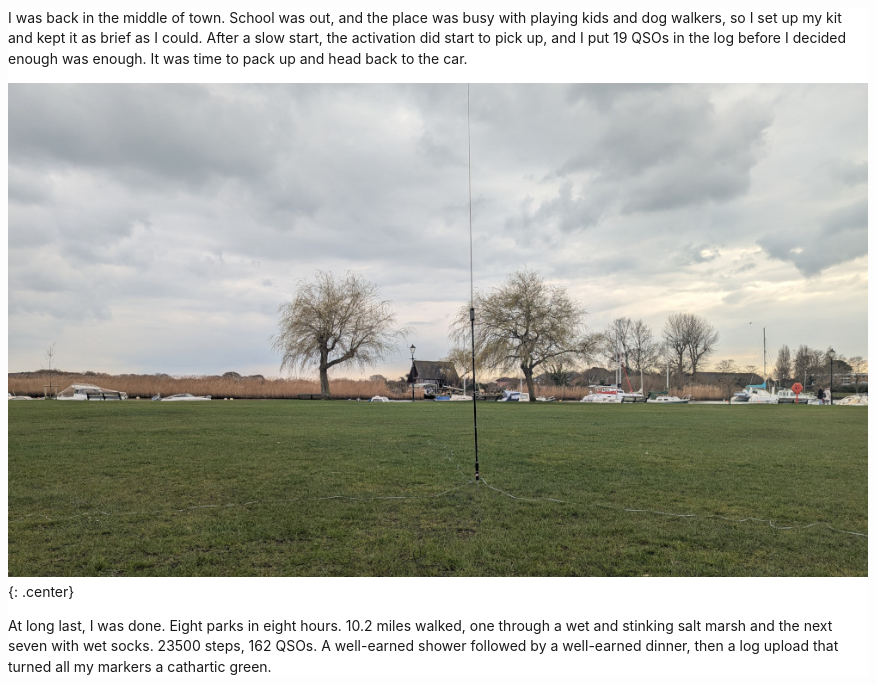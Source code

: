 I was back in the middle of town. School was out, and the place was busy with playing kids and dog walkers, so I set up my kit and kept it as brief as I could. After a slow start, the activation did start to pick up, and I put 19 QSOs in the log before I decided enough was enough. It was time to pack up and head back to the car.

![Antenna at Christchurch Quay](/img/blog/2025/03/christchurch-14.jpg){: .center}

At long last, I was done. Eight parks in eight hours. 10.2 miles walked, one through a wet and stinking salt marsh and the next seven with wet socks. 23500 steps, 162 QSOs. A well-earned shower followed by a well-earned dinner, then a log upload that turned all my markers a cathartic green.
